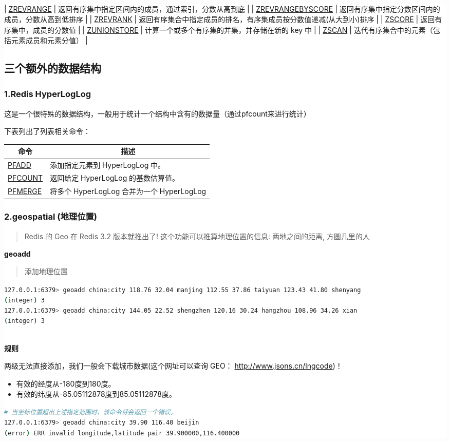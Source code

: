 | [ZREVRANGE](https://www.redis.com.cn/commands/zrevrange.html) | 返回有序集中指定区间内的成员，通过索引，分数从高到底         |
| [ZREVRANGEBYSCORE](https://www.redis.com.cn/commands/zrevrangebyscore.html) | 返回有序集中指定分数区间内的成员，分数从高到低排序           |
| [ZREVRANK](https://www.redis.com.cn/commands/zrevrank.html)  | 返回有序集合中指定成员的排名，有序集成员按分数值递减(从大到小)排序 |
| [ZSCORE](https://www.redis.com.cn/commands/zscore.html)      | 返回有序集中，成员的分数值                                   |
| [ZUNIONSTORE](https://www.redis.com.cn/commands/zunionstore.html) | 计算一个或多个有序集的并集，并存储在新的 key 中              |
| [ZSCAN](https://www.redis.com.cn/commands/zscan.html)        | 迭代有序集合中的元素（包括元素成员和元素分值）               |

## 三个额外的数据结构

###  1.Redis HyperLogLog

这是一个很特殊的数据结构，一般用于统计一个结构中含有的数据量（通过pfcount来进行统计）

下表列出了列表相关命令：

| 命令                                                      | 描述                                      |
| --------------------------------------------------------- | ----------------------------------------- |
| [PFADD](https://www.redis.com.cn/commands/pfadd.html)     | 添加指定元素到 HyperLogLog 中。           |
| [PFCOUNT](https://www.redis.com.cn/commands/pfcount.html) | 返回给定 HyperLogLog 的基数估算值。       |
| [PFMERGE](https://www.redis.com.cn/commands/pfmerge.html) | 将多个 HyperLogLog 合并为一个 HyperLogLog |

### 2.geospatial (地理位置)

> Redis 的 Geo 在 Redis 3.2 版本就推出了! 这个功能可以推算地理位置的信息: 两地之间的距离, 方圆几里的人

**geoadd**

> 添加地理位置

```bash
127.0.0.1:6379> geoadd china:city 118.76 32.04 manjing 112.55 37.86 taiyuan 123.43 41.80 shenyang
(integer) 3
127.0.0.1:6379> geoadd china:city 144.05 22.52 shengzhen 120.16 30.24 hangzhou 108.96 34.26 xian
(integer) 3
    
```

**规则**

两级无法直接添加，我们一般会下载城市数据(这个网址可以查询 GEO： http://www.jsons.cn/lngcode)！

- 有效的经度从-180度到180度。
- 有效的纬度从-85.05112878度到85.05112878度。

```bash
# 当坐标位置超出上述指定范围时，该命令将会返回一个错误。
127.0.0.1:6379> geoadd china:city 39.90 116.40 beijin
(error) ERR invalid longitude,latitude pair 39.900000,116.400000
```
